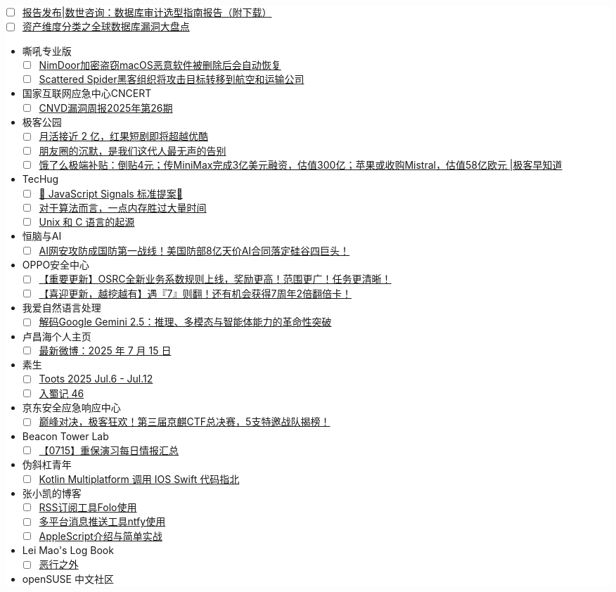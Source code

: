   - [ ] [报告发布|数世咨询：数据库审计选型指南报告（附下载）](https://mp.weixin.qq.com/s?__biz=MzkxNzA3MTgyNg==&mid=2247539573&idx=1&sn=a721e2933ad640a3a4b3c72f74d76685)
  - [ ] [资产维度分类之全球数据库漏洞大盘点](https://mp.weixin.qq.com/s?__biz=MzkxNzA3MTgyNg==&mid=2247539573&idx=2&sn=5e63b2c04cc00ee78f68f039abff0d77)
- 嘶吼专业版
  - [ ] [NimDoor加密盗窃macOS恶意软件被删除后会自动恢复](https://mp.weixin.qq.com/s?__biz=MzI0MDY1MDU4MQ==&mid=2247583820&idx=1&sn=90ab6fd012d85dde7e0e2f304bb03bfb)
  - [ ] [Scattered Spider黑客组织将攻击目标转移到航空和运输公司](https://mp.weixin.qq.com/s?__biz=MzI0MDY1MDU4MQ==&mid=2247583820&idx=2&sn=97acb72c530c84e66501a767a863842b)
- 国家互联网应急中心CNCERT
  - [ ] [CNVD漏洞周报2025年第26期](https://mp.weixin.qq.com/s?__biz=MzIwNDk0MDgxMw==&mid=2247500108&idx=1&sn=5214bcced9f87f936538ab7e10b1fe4f)
- 极客公园
  - [ ] [月活接近 2 亿，红果短剧即将超越优酷](https://mp.weixin.qq.com/s?__biz=MTMwNDMwODQ0MQ==&mid=2653082868&idx=1&sn=7259236c232bb61249452dbcf068834f)
  - [ ] [朋友圈的沉默，是我们这代人最无声的告别](https://mp.weixin.qq.com/s?__biz=MTMwNDMwODQ0MQ==&mid=2653082853&idx=1&sn=24aa548876dd0fd8ad07a3cee8ce9f99)
  - [ ] [饿了么极端补贴：倒贴4元；传MiniMax完成3亿美元融资，估值300亿；苹果或收购Mistral，估值58亿欧元 |极客早知道](https://mp.weixin.qq.com/s?__biz=MTMwNDMwODQ0MQ==&mid=2653082826&idx=1&sn=ed0651607ba832172a99d0a7eeccf72d)
- TecHug
  - [ ] [🚦 JavaScript Signals 标准提案🚦](https://www.techug.com/post/javascript-signals-standard-proposal/)
  - [ ] [对于算法而言，一点内存胜过大量时间](https://www.techug.com/post/for-algorithms-a-little-memory-outweighs-a-lot-of-time/)
  - [ ] [Unix 和 C 语言的起源](https://www.techug.com/post/the-origins-of-unix-and-the-c-language/)
- 恒脑与AI
  - [ ] [AI网安攻防成国防第一战线！美国防部8亿天价AI合同落定硅谷四巨头！](https://mp.weixin.qq.com/s?__biz=MzI1MDU5NjYwNg==&mid=2247497193&idx=1&sn=e257547e92a2b5fea5e3054e4785ffc7)
- OPPO安全中心
  - [ ] [【重要更新】OSRC全新业务系数规则上线，奖励更高！范围更广！任务更清晰！](https://mp.weixin.qq.com/s?__biz=MzUyNzc4Mzk3MQ==&mid=2247494345&idx=1&sn=698da9c164a343c089022c932cdb80f1)
  - [ ] [【喜迎更新，越挖越有】遇『7』则翻！还有机会获得7周年2倍翻倍卡！](https://mp.weixin.qq.com/s?__biz=MzUyNzc4Mzk3MQ==&mid=2247494345&idx=2&sn=dbb6cef37d3b8383cc54b16d239da7a6)
- 我爱自然语言处理
  - [ ] [解码Google Gemini 2.5：推理、多模态与智能体能力的革命性突破](https://www.52nlp.cn/%e8%a7%a3%e7%a0%81google-gemini-2-5%ef%bc%9a%e6%8e%a8%e7%90%86%e3%80%81%e5%a4%9a%e6%a8%a1%e6%80%81%e4%b8%8e%e6%99%ba%e8%83%bd%e4%bd%93%e8%83%bd%e5%8a%9b%e7%9a%84%e9%9d%a9%e5%91%bd%e6%80%a7%e7%aa%81)
- 卢昌海个人主页
  - [ ] [最新微博：2025 年 7 月 15 日](https://www.changhai.org/articles/miscellaneous/blog/202507.php#latest)
- 素生
  - [ ] [Toots 2025 Jul.6 - Jul.12](http://z.arlmy.me/posts/MastodonArchives/2025/MastodonTootsArchives_20250712/)
  - [ ] [入蜀记 46](http://z.arlmy.me/posts/BBBPandINSW/INSW/INSW_46/)
- 京东安全应急响应中心
  - [ ] [巅峰对决，极客狂欢！第三届京麒CTF总决赛，5支特邀战队揭榜！](https://mp.weixin.qq.com/s?__biz=MjM5OTk2MTMxOQ==&mid=2727849364&idx=1&sn=e538698a28459e8cbe45d1f641ef7546)
- Beacon Tower Lab
  - [ ] [【0715】重保演习每日情报汇总](https://mp.weixin.qq.com/s?__biz=MzkyNzcxNTczNA==&mid=2247487640&idx=1&sn=fb62f410faf3f440154a12a81acf6025)
- 伪斜杠青年
  - [ ] [Kotlin Multiplatform 调用 IOS Swift 代码指北](https://i.lckiss.com/?p=9289)
- 张小凯的博客
  - [ ] [RSS订阅工具Folo使用](https://jasonkayzk.github.io/2025/07/15/RSS%E8%AE%A2%E9%98%85%E5%B7%A5%E5%85%B7Folo%E4%BD%BF%E7%94%A8/)
  - [ ] [多平台消息推送工具ntfy使用](https://jasonkayzk.github.io/2025/07/15/%E5%A4%9A%E5%B9%B3%E5%8F%B0%E6%B6%88%E6%81%AF%E6%8E%A8%E9%80%81%E5%B7%A5%E5%85%B7ntfy%E4%BD%BF%E7%94%A8/)
  - [ ] [AppleScript介绍与简单实战](https://jasonkayzk.github.io/2025/07/15/AppleScript%E4%BB%8B%E7%BB%8D%E4%B8%8E%E7%AE%80%E5%8D%95%E5%AE%9E%E6%88%98/)
- Lei Mao's Log Book
  - [ ] [恶行之外](https://leimao.github.io/essay/%E6%81%B6%E8%A1%8C%E4%B9%8B%E5%A4%96-Beyond-The-Sin-2025/)
- openSUSE 中文社区